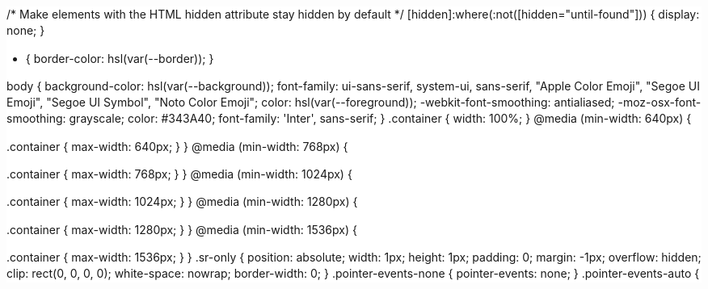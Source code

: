 /* Make elements with the HTML hidden attribute stay hidden by default */
[hidden]:where(:not([hidden="until-found"])) {
  display: none;
}
  * {
  border-color: hsl(var(--border));
}

  body {
  background-color: hsl(var(--background));
  font-family: ui-sans-serif, system-ui, sans-serif, "Apple Color Emoji", "Segoe UI Emoji", "Segoe UI Symbol", "Noto Color Emoji";
  color: hsl(var(--foreground));
  -webkit-font-smoothing: antialiased;
  -moz-osx-font-smoothing: grayscale;
    color: #343A40;
    font-family: 'Inter', sans-serif;
}
.container {
  width: 100%;
}
@media (min-width: 640px) {

  .container {
    max-width: 640px;
  }
}
@media (min-width: 768px) {

  .container {
    max-width: 768px;
  }
}
@media (min-width: 1024px) {

  .container {
    max-width: 1024px;
  }
}
@media (min-width: 1280px) {

  .container {
    max-width: 1280px;
  }
}
@media (min-width: 1536px) {

  .container {
    max-width: 1536px;
  }
}
.sr-only {
  position: absolute;
  width: 1px;
  height: 1px;
  padding: 0;
  margin: -1px;
  overflow: hidden;
  clip: rect(0, 0, 0, 0);
  white-space: nowrap;
  border-width: 0;
}
.pointer-events-none {
  pointer-events: none;
}
.pointer-events-auto {